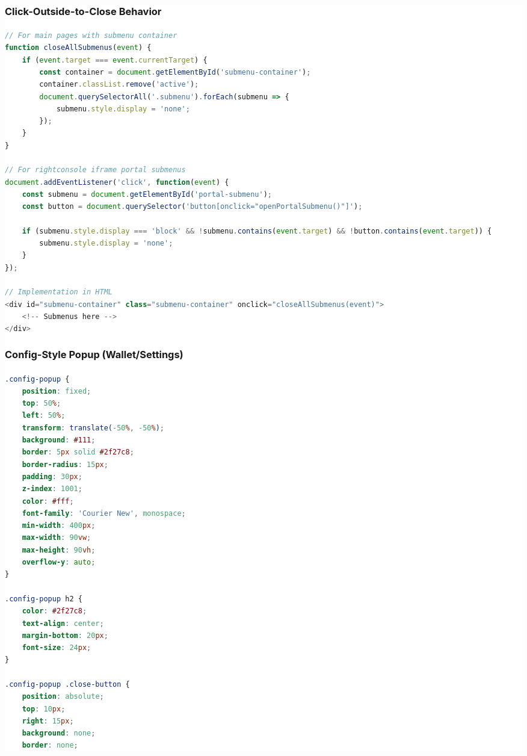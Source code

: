 ### **Click-Outside-to-Close Behavior**
```javascript
// For main pages with submenu container
function closeAllSubmenus(event) {
    if (event.target === event.currentTarget) {
        const container = document.getElementById('submenu-container');
        container.classList.remove('active');
        document.querySelectorAll('.submenu').forEach(submenu => {
            submenu.style.display = 'none';
        });
    }
}

// For rightconsole iframe portal submenus
document.addEventListener('click', function(event) {
    const submenu = document.getElementById('portal-submenu');
    const button = document.querySelector('button[onclick="openPortalSubmenu()"]');
    
    if (submenu.style.display === 'block' && !submenu.contains(event.target) && !button.contains(event.target)) {
        submenu.style.display = 'none';
    }
});

// Implementation in HTML
<div id="submenu-container" class="submenu-container" onclick="closeAllSubmenus(event)">
    <!-- Submenus here -->
</div>
```

### **Config-Style Popup (Wallet/Settings)**
```css
.config-popup {
    position: fixed;
    top: 50%;
    left: 50%;
    transform: translate(-50%, -50%);
    background: #111;
    border: 5px solid #2f27c8;
    border-radius: 15px;
    padding: 30px;
    z-index: 1001;
    color: #fff;
    font-family: 'Courier New', monospace;
    min-width: 400px;
    max-width: 90vw;
    max-height: 90vh;
    overflow-y: auto;
}

.config-popup h2 {
    color: #2f27c8;
    text-align: center;
    margin-bottom: 20px;
    font-size: 24px;
}

.config-popup .close-button {
    position: absolute;
    top: 10px;
    right: 15px;
    background: none;
    border: none;
```